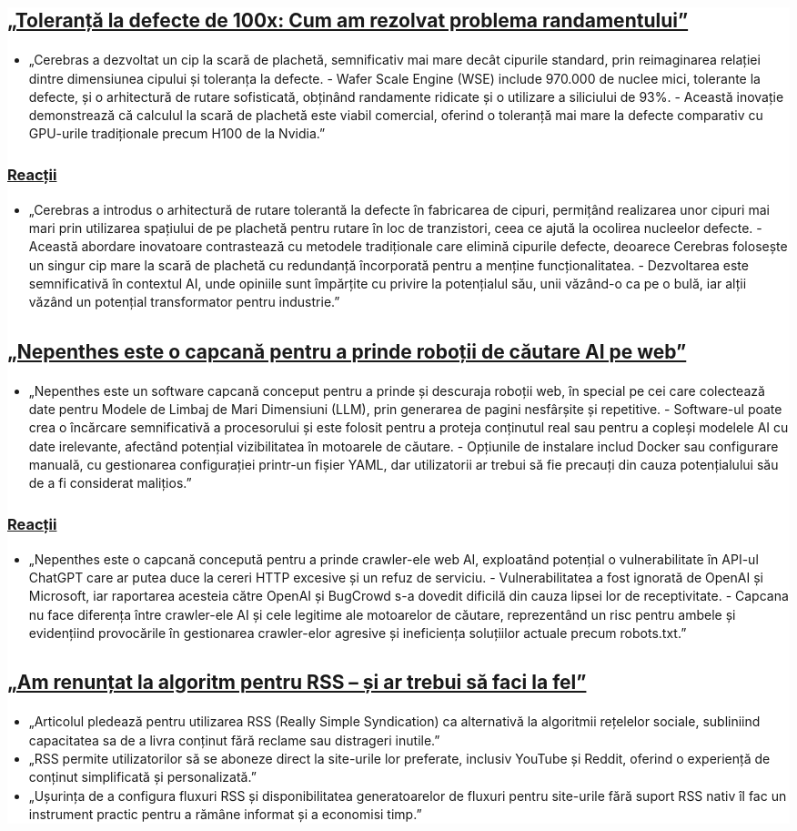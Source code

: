 ## [„Toleranță la defecte de 100x: Cum am rezolvat problema randamentului”](https://cerebras.ai/blog/100x-defect-tolerance-how-cerebras-solved-the-yield-problem)

- „Cerebras a dezvoltat un cip la scară de plachetă, semnificativ mai mare decât cipurile standard, prin reimaginarea relației dintre dimensiunea cipului și toleranța la defecte. - Wafer Scale Engine (WSE) include 970.000 de nuclee mici, tolerante la defecte, și o arhitectură de rutare sofisticată, obținând randamente ridicate și o utilizare a siliciului de 93%. - Această inovație demonstrează că calculul la scară de plachetă este viabil comercial, oferind o toleranță mai mare la defecte comparativ cu GPU-urile tradiționale precum H100 de la Nvidia.”

### [Reacții](https://news.ycombinator.com/item?id=42717165)

- „Cerebras a introdus o arhitectură de rutare tolerantă la defecte în fabricarea de cipuri, permițând realizarea unor cipuri mai mari prin utilizarea spațiului de pe plachetă pentru rutare în loc de tranzistori, ceea ce ajută la ocolirea nucleelor defecte. - Această abordare inovatoare contrastează cu metodele tradiționale care elimină cipurile defecte, deoarece Cerebras folosește un singur cip mare la scară de plachetă cu redundanță încorporată pentru a menține funcționalitatea. - Dezvoltarea este semnificativă în contextul AI, unde opiniile sunt împărțite cu privire la potențialul său, unii văzând-o ca pe o bulă, iar alții văzând un potențial transformator pentru industrie.”

## [„Nepenthes este o capcană pentru a prinde roboții de căutare AI pe web”](https://zadzmo.org/code/nepenthes/)

- „Nepenthes este un software capcană conceput pentru a prinde și descuraja roboții web, în special pe cei care colectează date pentru Modele de Limbaj de Mari Dimensiuni (LLM), prin generarea de pagini nesfârșite și repetitive. - Software-ul poate crea o încărcare semnificativă a procesorului și este folosit pentru a proteja conținutul real sau pentru a copleși modelele AI cu date irelevante, afectând potențial vizibilitatea în motoarele de căutare. - Opțiunile de instalare includ Docker sau configurare manuală, cu gestionarea configurației printr-un fișier YAML, dar utilizatorii ar trebui să fie precauți din cauza potențialului său de a fi considerat malițios.”

### [Reacții](https://news.ycombinator.com/item?id=42725147)

- „Nepenthes este o capcană concepută pentru a prinde crawler-ele web AI, exploatând potențial o vulnerabilitate în API-ul ChatGPT care ar putea duce la cereri HTTP excesive și un refuz de serviciu. - Vulnerabilitatea a fost ignorată de OpenAI și Microsoft, iar raportarea acesteia către OpenAI și BugCrowd s-a dovedit dificilă din cauza lipsei lor de receptivitate. - Capcana nu face diferența între crawler-ele AI și cele legitime ale motoarelor de căutare, reprezentând un risc pentru ambele și evidențiind provocările în gestionarea crawler-elor agresive și ineficiența soluțiilor actuale precum robots.txt.”

## [„Am renunțat la algoritm pentru RSS – și ar trebui să faci la fel”](https://joeyehand.com/blog/2025/01/15/i-ditched-the-algorithm-for-rssand-you-should-too/)

- „Articolul pledează pentru utilizarea RSS (Really Simple Syndication) ca alternativă la algoritmii rețelelor sociale, subliniind capacitatea sa de a livra conținut fără reclame sau distrageri inutile.”
- „RSS permite utilizatorilor să se aboneze direct la site-urile lor preferate, inclusiv YouTube și Reddit, oferind o experiență de conținut simplificată și personalizată.”
- „Ușurința de a configura fluxuri RSS și disponibilitatea generatoarelor de fluxuri pentru site-urile fără suport RSS nativ îl fac un instrument practic pentru a rămâne informat și a economisi timp.”

